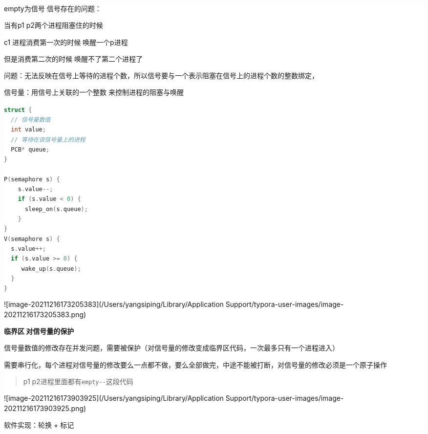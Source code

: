 empty为信号 信号存在的问题：

当有p1 p2两个进程阻塞住的时候

c1 进程消费第一次的时候 唤醒一个p进程

但是消费第二次的时候 唤醒不了第二个进程了

问题：无法反映在信号上等待的进程个数，所以信号要与一个表示阻塞在信号上的进程个数的整数绑定，



信号量：用信号上关联的一个整数 来控制进程的阻塞与唤醒



```c
struct {
  // 信号量数值
  int value;
  // 等待在该信号量上的进程
  PCB* queue;
}

P(semaphore s) {
  	s.value--;
  	if (s.value < 0) {
      sleep_on(s.queue);
    }
}
V(semaphore s) {
  s.value++;
  if (s.value >= 0) {
     wake_up(s.queue);
  }
}
```



![image-20211216173205383](/Users/yangsiping/Library/Application Support/typora-user-images/image-20211216173205383.png)





**临界区 对信号量的保护**

信号量数值的修改存在并发问题，需要被保护（对信号量的修改变成临界区代码，一次最多只有一个进程进入）

需要串行化，每个进程对信号量的修改要么一点都不做，要么全部做完，中途不能被打断，对信号量的修改必须是一个原子操作



> p1 p2进程里面都有`empty--`这段代码

![image-20211216173903925](/Users/yangsiping/Library/Application Support/typora-user-images/image-20211216173903925.png)



软件实现：轮换 + 标记

